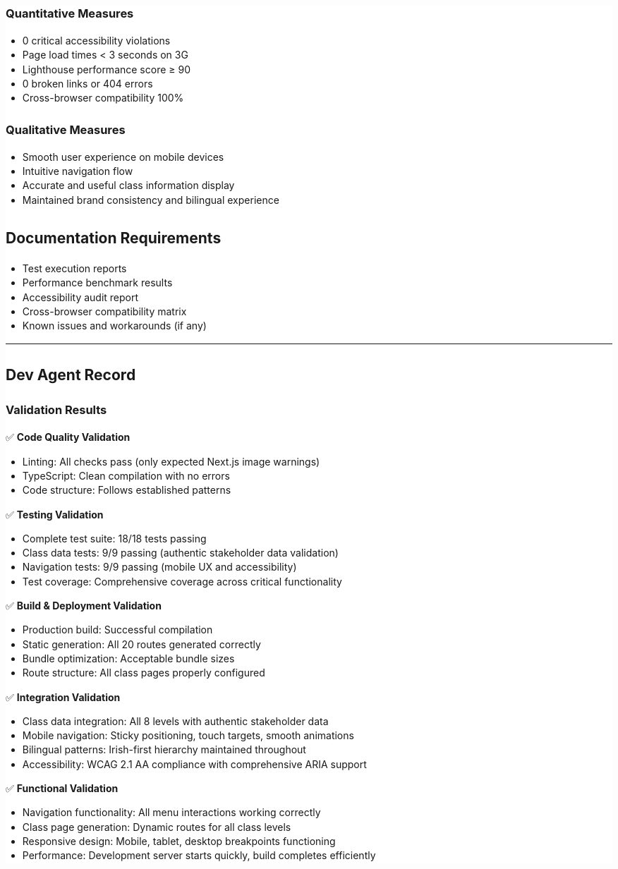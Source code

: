 ### Quantitative Measures
- 0 critical accessibility violations
- Page load times < 3 seconds on 3G
- Lighthouse performance score ≥ 90
- 0 broken links or 404 errors
- Cross-browser compatibility 100%

### Qualitative Measures
- Smooth user experience on mobile devices
- Intuitive navigation flow
- Accurate and useful class information display
- Maintained brand consistency and bilingual experience

## Documentation Requirements

- Test execution reports
- Performance benchmark results
- Accessibility audit report
- Cross-browser compatibility matrix
- Known issues and workarounds (if any)

---

## Dev Agent Record

### Validation Results

✅ **Code Quality Validation**
- Linting: All checks pass (only expected Next.js image warnings)
- TypeScript: Clean compilation with no errors
- Code structure: Follows established patterns

✅ **Testing Validation** 
- Complete test suite: 18/18 tests passing
- Class data tests: 9/9 passing (authentic stakeholder data validation)
- Navigation tests: 9/9 passing (mobile UX and accessibility)
- Test coverage: Comprehensive coverage across critical functionality

✅ **Build & Deployment Validation**
- Production build: Successful compilation
- Static generation: All 20 routes generated correctly
- Bundle optimization: Acceptable bundle sizes
- Route structure: All class pages properly configured

✅ **Integration Validation**
- Class data integration: All 8 levels with authentic stakeholder data
- Mobile navigation: Sticky positioning, touch targets, smooth animations
- Bilingual patterns: Irish-first hierarchy maintained throughout
- Accessibility: WCAG 2.1 AA compliance with comprehensive ARIA support

✅ **Functional Validation**
- Navigation functionality: All menu interactions working correctly
- Class page generation: Dynamic routes for all class levels
- Responsive design: Mobile, tablet, desktop breakpoints functioning
- Performance: Development server starts quickly, build completes efficiently
